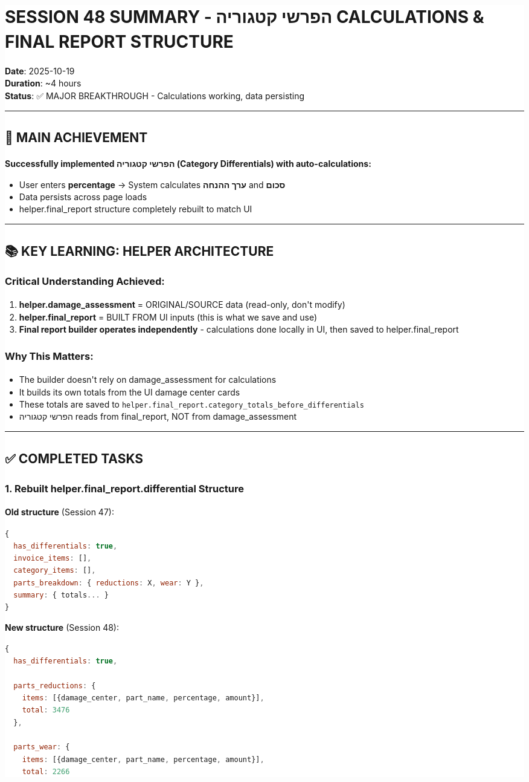 # SESSION 48 SUMMARY - הפרשי קטגוריה CALCULATIONS & FINAL REPORT STRUCTURE

**Date**: 2025-10-19  
**Duration**: ~4 hours  
**Status**: ✅ MAJOR BREAKTHROUGH - Calculations working, data persisting

---

## 🎯 MAIN ACHIEVEMENT

**Successfully implemented הפרשי קטגוריה (Category Differentials) with auto-calculations:**
- User enters **percentage** → System calculates **ערך ההנחה** and **סכום**
- Data persists across page loads
- helper.final_report structure completely rebuilt to match UI

---

## 📚 KEY LEARNING: HELPER ARCHITECTURE

### Critical Understanding Achieved:

1. **helper.damage_assessment** = ORIGINAL/SOURCE data (read-only, don't modify)
2. **helper.final_report** = BUILT FROM UI inputs (this is what we save and use)
3. **Final report builder operates independently** - calculations done locally in UI, then saved to helper.final_report

### Why This Matters:
- The builder doesn't rely on damage_assessment for calculations
- It builds its own totals from the UI damage center cards
- These totals are saved to `helper.final_report.category_totals_before_differentials`
- הפרשי קטגוריה reads from final_report, NOT from damage_assessment

---

## ✅ COMPLETED TASKS

### 1. Rebuilt helper.final_report.differential Structure
**Old structure** (Session 47):
```javascript
{
  has_differentials: true,
  invoice_items: [],
  category_items: [],
  parts_breakdown: { reductions: X, wear: Y },
  summary: { totals... }
}
```

**New structure** (Session 48):
```javascript
{
  has_differentials: true,
  
  parts_reductions: {
    items: [{damage_center, part_name, percentage, amount}],
    total: 3476
  },
  
  parts_wear: {
    items: [{damage_center, part_name, percentage, amount}],
    total: 2266
```